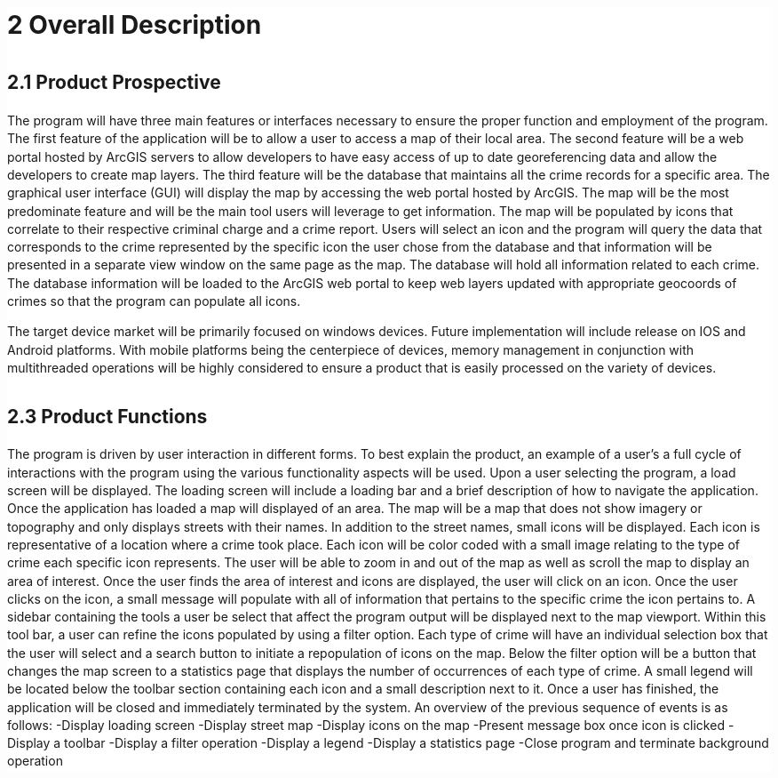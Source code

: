 # 2 Overall Description

## 2.1 Product Prospective 
The program will have three main features or interfaces necessary to ensure the proper function and employment of the program. The first feature of the application will be to allow a user to access a map of their local area. The second feature will be a web portal hosted by ArcGIS servers to allow developers to have easy access of up to date georeferencing data and allow the developers to create map layers. The third feature will be the database that maintains all the crime records for a specific area. The graphical user interface (GUI) will display the map by accessing the web portal hosted by ArcGIS. The map will be the most predominate feature and will be the main tool users will leverage to get information. The map will be populated by icons that correlate to their respective criminal charge and a crime report. Users will select an icon and the program will query the data that corresponds to the crime represented by the specific icon the user chose from the database and that information will be presented in a separate view window on the same page as the map. The database will hold all information related to each crime. The database information will be loaded to the ArcGIS web portal to keep web layers updated with appropriate geocoords of crimes so that the program can populate all icons. 

The target device market will be primarily focused on windows devices. Future implementation will include release on IOS and Android platforms. With mobile platforms being the centerpiece of devices, memory management in conjunction with multithreaded operations will be highly considered to ensure a product that is easily processed on the variety of devices.  
## 2.3 Product Functions
The program is driven by user interaction in different forms. To best explain the product, an example of a user’s a full cycle of interactions with the program using the various functionality aspects will be used. Upon a user selecting the program, a load screen will be displayed. The loading screen will include a loading bar and a brief description of how to navigate the application. Once the application has loaded a map will displayed of an area. The map will be a map that does not show imagery or topography and only displays streets with their names. In addition to the street names, small icons will be displayed. Each icon is representative of a location where a crime took place. Each icon will be color coded with a small image relating to the type of crime each specific icon represents. The user will be able to zoom in and out of the map as well as scroll the map to display an area of interest. Once the user finds the area of interest and icons are displayed, the user will click on an icon. Once the user clicks on the icon, a small message will populate with all of information that pertains to the specific crime the icon pertains to. A sidebar containing the tools a user be select that affect the program output will be displayed next to the map viewport. Within this tool bar, a user can refine the icons populated by using a filter option. Each type of crime will have an individual selection box that the user will select and a search button to initiate a repopulation of icons on the map. Below the filter option will be a button that changes the map screen to a statistics page that displays the number of occurrences of each type of crime. A small legend will be located below the toolbar section containing each icon and a small description next to it. Once a user has finished, the application will be closed and immediately terminated by the system. An overview of the previous sequence of events is as follows:
-Display loading screen
-Display street map
-Display icons on the map
-Present message box once icon is clicked
-Display a toolbar 
-Display a filter operation
-Display a legend
-Display a statistics page
-Close program and terminate background operation
